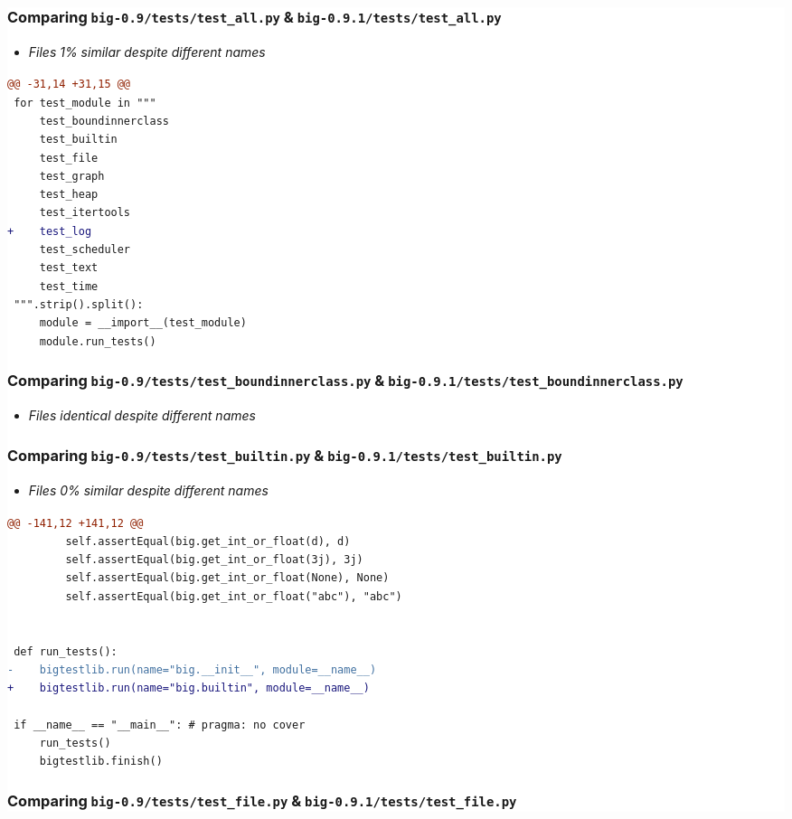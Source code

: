 ### Comparing `big-0.9/tests/test_all.py` & `big-0.9.1/tests/test_all.py`

 * *Files 1% similar despite different names*

```diff
@@ -31,14 +31,15 @@
 for test_module in """
     test_boundinnerclass
     test_builtin
     test_file
     test_graph
     test_heap
     test_itertools
+    test_log
     test_scheduler
     test_text
     test_time
 """.strip().split():
     module = __import__(test_module)
     module.run_tests()
```

### Comparing `big-0.9/tests/test_boundinnerclass.py` & `big-0.9.1/tests/test_boundinnerclass.py`

 * *Files identical despite different names*

### Comparing `big-0.9/tests/test_builtin.py` & `big-0.9.1/tests/test_builtin.py`

 * *Files 0% similar despite different names*

```diff
@@ -141,12 +141,12 @@
         self.assertEqual(big.get_int_or_float(d), d)
         self.assertEqual(big.get_int_or_float(3j), 3j)
         self.assertEqual(big.get_int_or_float(None), None)
         self.assertEqual(big.get_int_or_float("abc"), "abc")
 
 
 def run_tests():
-    bigtestlib.run(name="big.__init__", module=__name__)
+    bigtestlib.run(name="big.builtin", module=__name__)
 
 if __name__ == "__main__": # pragma: no cover
     run_tests()
     bigtestlib.finish()
```

### Comparing `big-0.9/tests/test_file.py` & `big-0.9.1/tests/test_file.py`
